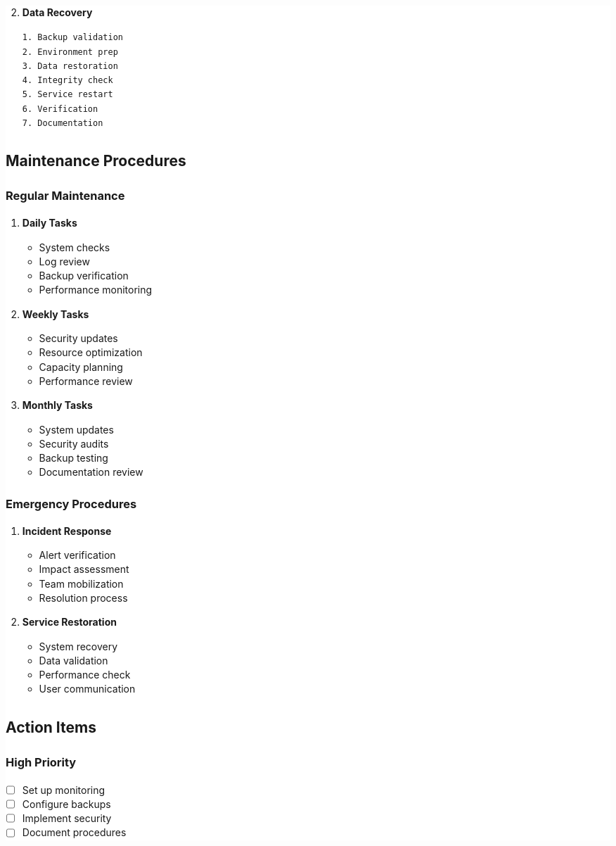2. **Data Recovery**
   ```
   1. Backup validation
   2. Environment prep
   3. Data restoration
   4. Integrity check
   5. Service restart
   6. Verification
   7. Documentation
   ```

## Maintenance Procedures

### Regular Maintenance
1. **Daily Tasks**
   - System checks
   - Log review
   - Backup verification
   - Performance monitoring

2. **Weekly Tasks**
   - Security updates
   - Resource optimization
   - Capacity planning
   - Performance review

3. **Monthly Tasks**
   - System updates
   - Security audits
   - Backup testing
   - Documentation review

### Emergency Procedures
1. **Incident Response**
   - Alert verification
   - Impact assessment
   - Team mobilization
   - Resolution process

2. **Service Restoration**
   - System recovery
   - Data validation
   - Performance check
   - User communication

## Action Items

### High Priority
- [ ] Set up monitoring
- [ ] Configure backups
- [ ] Implement security
- [ ] Document procedures
